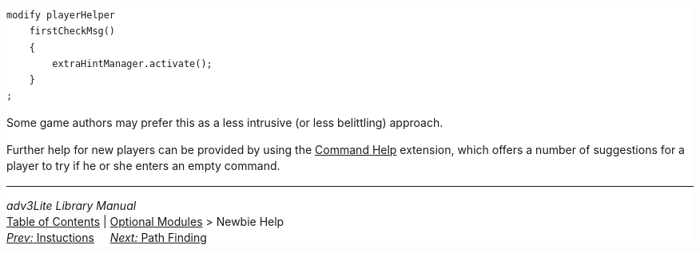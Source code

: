 <div class="code">

    modify playerHelper
        firstCheckMsg() 
        { 
            extraHintManager.activate();
        }    
    ;

</div>

Some game authors may prefer this as a less intrusive (or less
belittling) approach.

Further help for new players can be provided by using the [Command
Help](../../extensions/docs/cmdhelp.html) extension, which offers a
number of suggestions for a player to try if he or she enters an empty
command.

------------------------------------------------------------------------

<div class="navb">

*adv3Lite Library Manual*  
<a href="toc.html" class="nav">Table of Contents</a> \|
<a href="optional.html" class="nav">Optional Modules</a> \> Newbie Help  
<span class="navnp"><a href="instruct.html" class="nav"><em>Prev:</em> Instuctions</a>
    <a href="pathfind.html" class="nav"><em>Next:</em> Path Finding</a>
    </span>

</div>

</div>
